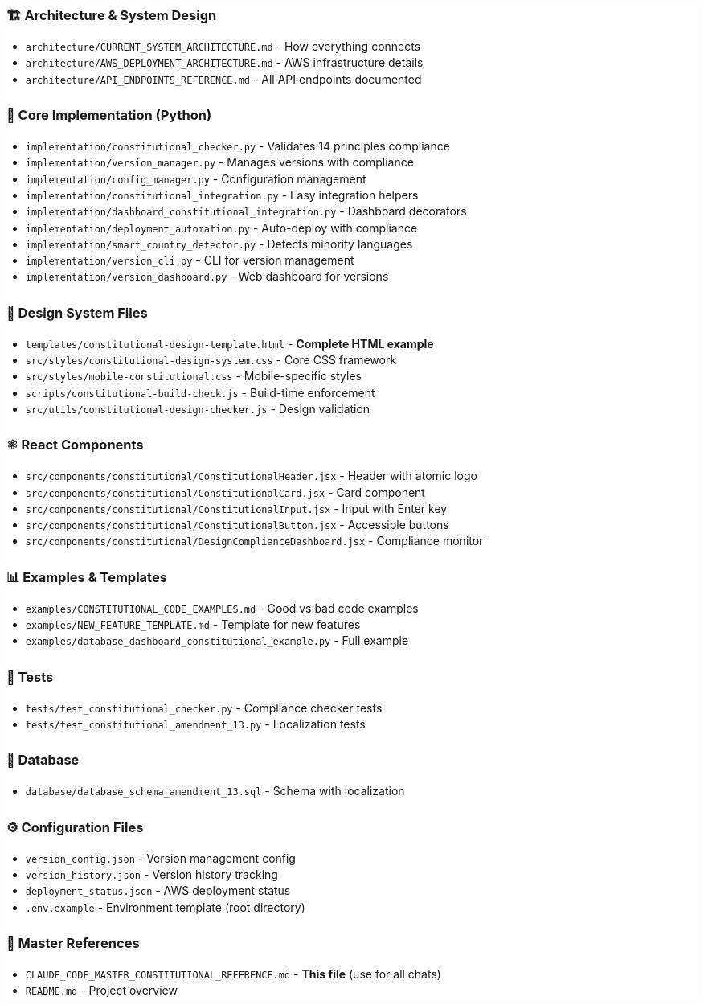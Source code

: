 ### 🏗️ Architecture & System Design
- `architecture/CURRENT_SYSTEM_ARCHITECTURE.md` - How everything connects
- `architecture/AWS_DEPLOYMENT_ARCHITECTURE.md` - AWS infrastructure details
- `architecture/API_ENDPOINTS_REFERENCE.md` - All API endpoints documented

### 🐍 Core Implementation (Python)
- `implementation/constitutional_checker.py` - Validates 14 principles compliance
- `implementation/version_manager.py` - Manages versions with compliance
- `implementation/config_manager.py` - Configuration management
- `implementation/constitutional_integration.py` - Easy integration helpers
- `implementation/dashboard_constitutional_integration.py` - Dashboard decorators
- `implementation/deployment_automation.py` - Auto-deploy with compliance
- `implementation/smart_country_detector.py` - Detects minority languages
- `implementation/version_cli.py` - CLI for version management
- `implementation/version_dashboard.py` - Web dashboard for versions

### 🎨 Design System Files
- `templates/constitutional-design-template.html` - **Complete HTML example**
- `src/styles/constitutional-design-system.css` - Core CSS framework
- `src/styles/mobile-constitutional.css` - Mobile-specific styles
- `scripts/constitutional-build-check.js` - Build-time enforcement
- `src/utils/constitutional-design-checker.js` - Design validation

### ⚛️ React Components
- `src/components/constitutional/ConstitutionalHeader.jsx` - Header with atomic logo
- `src/components/constitutional/ConstitutionalCard.jsx` - Card component
- `src/components/constitutional/ConstitutionalInput.jsx` - Input with Enter key
- `src/components/constitutional/ConstitutionalButton.jsx` - Accessible buttons
- `src/components/constitutional/DesignComplianceDashboard.jsx` - Compliance monitor

### 📊 Examples & Templates
- `examples/CONSTITUTIONAL_CODE_EXAMPLES.md` - Good vs bad code examples
- `examples/NEW_FEATURE_TEMPLATE.md` - Template for new features
- `examples/database_dashboard_constitutional_example.py` - Full example

### 🧪 Tests
- `tests/test_constitutional_checker.py` - Compliance checker tests
- `tests/test_constitutional_amendment_13.py` - Localization tests

### 💾 Database
- `database/database_schema_amendment_13.sql` - Schema with localization

### ⚙️ Configuration Files
- `version_config.json` - Version management config
- `version_history.json` - Version history tracking
- `deployment_status.json` - AWS deployment status
- `.env.example` - Environment template (root directory)

### 📝 Master References
- `CLAUDE_CODE_MASTER_CONSTITUTIONAL_REFERENCE.md` - **This file** (use for all chats)
- `README.md` - Project overview
